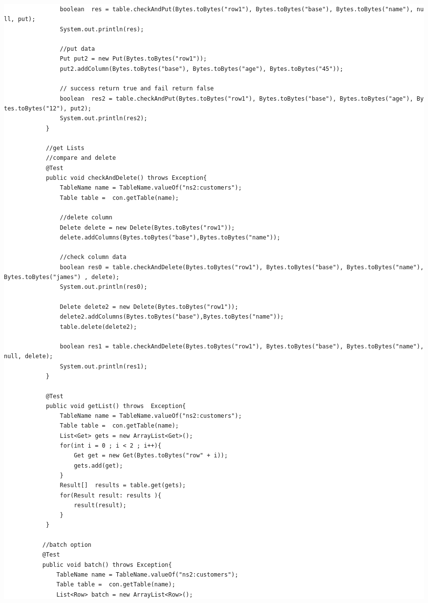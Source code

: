                     boolean  res = table.checkAndPut(Bytes.toBytes("row1"), Bytes.toBytes("base"), Bytes.toBytes("name"), null, put);
                    System.out.println(res);
                    
                    //put data
                    Put put2 = new Put(Bytes.toBytes("row1"));
                    put2.addColumn(Bytes.toBytes("base"), Bytes.toBytes("age"), Bytes.toBytes("45"));
                
                    // success return true and fail return false
                    boolean  res2 = table.checkAndPut(Bytes.toBytes("row1"), Bytes.toBytes("base"), Bytes.toBytes("age"), Bytes.toBytes("12"), put2);
                    System.out.println(res2);
                }
                
                //get Lists
                //compare and delete
                @Test
                public void checkAndDelete() throws Exception{
                    TableName name = TableName.valueOf("ns2:customers");
                    Table table =  con.getTable(name);
                    
                    //delete column 
                    Delete delete = new Delete(Bytes.toBytes("row1"));
                    delete.addColumns(Bytes.toBytes("base"),Bytes.toBytes("name"));
                    
                    //check column data
                    boolean res0 = table.checkAndDelete(Bytes.toBytes("row1"), Bytes.toBytes("base"), Bytes.toBytes("name"),Bytes.toBytes("james") , delete);
                    System.out.println(res0);
                    
                    Delete delete2 = new Delete(Bytes.toBytes("row1"));
                    delete2.addColumns(Bytes.toBytes("base"),Bytes.toBytes("name"));
                    table.delete(delete2);
                    
                    boolean res1 = table.checkAndDelete(Bytes.toBytes("row1"), Bytes.toBytes("base"), Bytes.toBytes("name"),null, delete);
                    System.out.println(res1);
                }
                
                @Test
                public void getList() throws  Exception{
                    TableName name = TableName.valueOf("ns2:customers");
                    Table table =  con.getTable(name);
                    List<Get> gets = new ArrayList<Get>();
                    for(int i = 0 ; i < 2 ; i++){
                        Get get = new Get(Bytes.toBytes("row" + i));
                        gets.add(get);
                    }
                    Result[]  results = table.get(gets);
                    for(Result result: results ){
                        result(result);
                    }
                }
               
               //batch option
               @Test
               public void batch() throws Exception{
                   TableName name = TableName.valueOf("ns2:customers");
                   Table table =  con.getTable(name);
                   List<Row> batch = new ArrayList<Row>();
                   